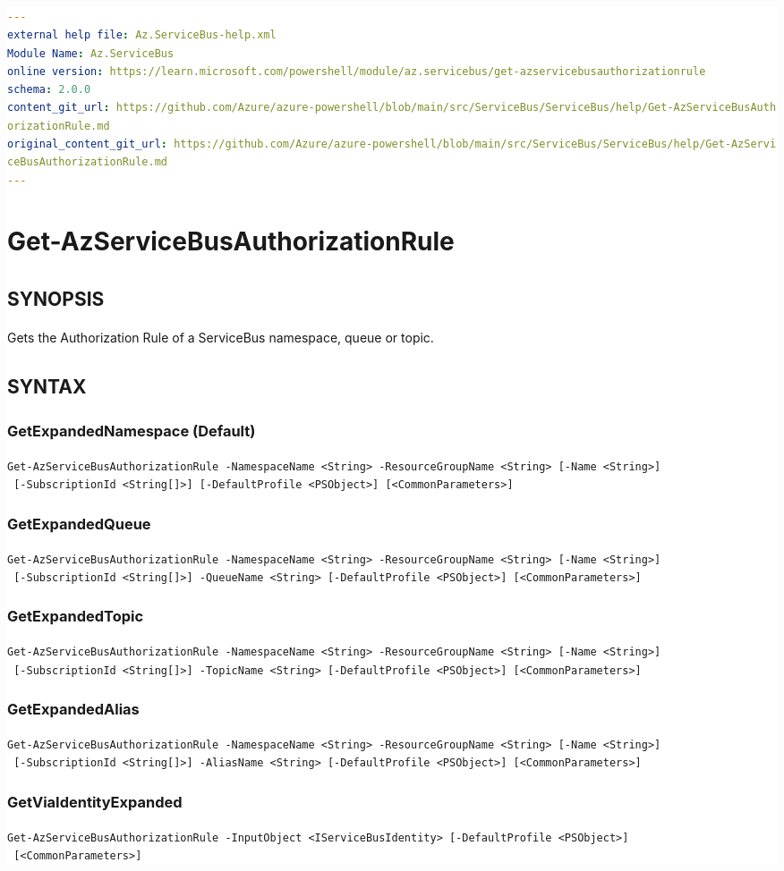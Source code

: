 ```yaml
---
external help file: Az.ServiceBus-help.xml
Module Name: Az.ServiceBus
online version: https://learn.microsoft.com/powershell/module/az.servicebus/get-azservicebusauthorizationrule
schema: 2.0.0
content_git_url: https://github.com/Azure/azure-powershell/blob/main/src/ServiceBus/ServiceBus/help/Get-AzServiceBusAuthorizationRule.md
original_content_git_url: https://github.com/Azure/azure-powershell/blob/main/src/ServiceBus/ServiceBus/help/Get-AzServiceBusAuthorizationRule.md
---
```


# Get-AzServiceBusAuthorizationRule

## SYNOPSIS
Gets the Authorization Rule of a ServiceBus namespace, queue or topic.

## SYNTAX

### GetExpandedNamespace (Default)
```
Get-AzServiceBusAuthorizationRule -NamespaceName <String> -ResourceGroupName <String> [-Name <String>]
 [-SubscriptionId <String[]>] [-DefaultProfile <PSObject>] [<CommonParameters>]
```

### GetExpandedQueue
```
Get-AzServiceBusAuthorizationRule -NamespaceName <String> -ResourceGroupName <String> [-Name <String>]
 [-SubscriptionId <String[]>] -QueueName <String> [-DefaultProfile <PSObject>] [<CommonParameters>]
```

### GetExpandedTopic
```
Get-AzServiceBusAuthorizationRule -NamespaceName <String> -ResourceGroupName <String> [-Name <String>]
 [-SubscriptionId <String[]>] -TopicName <String> [-DefaultProfile <PSObject>] [<CommonParameters>]
```

### GetExpandedAlias
```
Get-AzServiceBusAuthorizationRule -NamespaceName <String> -ResourceGroupName <String> [-Name <String>]
 [-SubscriptionId <String[]>] -AliasName <String> [-DefaultProfile <PSObject>] [<CommonParameters>]
```

### GetViaIdentityExpanded
```
Get-AzServiceBusAuthorizationRule -InputObject <IServiceBusIdentity> [-DefaultProfile <PSObject>]
 [<CommonParameters>]
```
